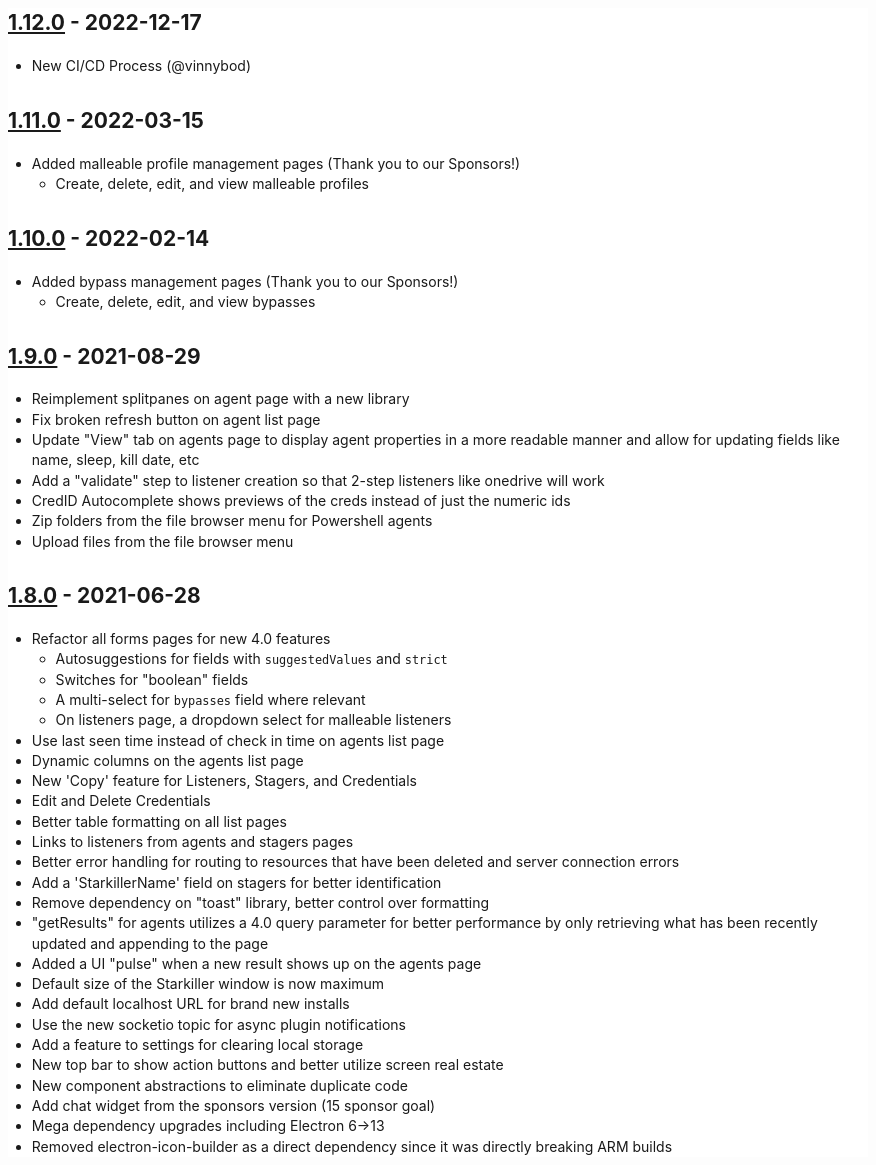 ## [1.12.0] - 2022-12-17

-   New CI/CD Process (@vinnybod)

## [1.11.0] - 2022-03-15

-   Added malleable profile management pages (Thank you to our Sponsors!)
    -   Create, delete, edit, and view malleable profiles

## [1.10.0] - 2022-02-14

-   Added bypass management pages (Thank you to our Sponsors!)
    -   Create, delete, edit, and view bypasses

## [1.9.0] - 2021-08-29

-   Reimplement splitpanes on agent page with a new library
-   Fix broken refresh button on agent list page
-   Update "View" tab on agents page to display agent properties in a more readable manner and allow for updating fields like name, sleep, kill date, etc
-   Add a "validate" step to listener creation so that 2-step listeners like onedrive will work
-   CredID Autocomplete shows previews of the creds instead of just the numeric ids
-   Zip folders from the file browser menu for Powershell agents
-   Upload files from the file browser menu

## [1.8.0] - 2021-06-28

-   Refactor all forms pages for new 4.0 features
    -   Autosuggestions for fields with `suggestedValues` and `strict`
    -   Switches for "boolean" fields
    -   A multi-select for `bypasses` field where relevant
    -   On listeners page, a dropdown select for malleable listeners
-   Use last seen time instead of check in time on agents list page
-   Dynamic columns on the agents list page
-   New 'Copy' feature for Listeners, Stagers, and Credentials
-   Edit and Delete Credentials
-   Better table formatting on all list pages
-   Links to listeners from agents and stagers pages
-   Better error handling for routing to resources that have been deleted and server connection errors
-   Add a 'StarkillerName' field on stagers for better identification
-   Remove dependency on "toast" library, better control over formatting
-   "getResults" for agents utilizes a 4.0 query parameter for better performance by only retrieving what has been recently updated and appending to the page
-   Added a UI "pulse" when a new result shows up on the agents page
-   Default size of the Starkiller window is now maximum
-   Add default localhost URL for brand new installs
-   Use the new socketio topic for async plugin notifications
-   Add a feature to settings for clearing local storage
-   New top bar to show action buttons and better utilize screen real estate
-   New component abstractions to eliminate duplicate code
-   Add chat widget from the sponsors version (15 sponsor goal)
-   Mega dependency upgrades including Electron 6->13
-   Removed electron-icon-builder as a direct dependency since it was directly breaking ARM builds


[Unreleased]: https://github.com/BC-SECURITY/Starkiller-Sponsors/compare/v2.7.2...HEAD
[2.7.2]: https://github.com/BC-SECURITY/Starkiller-Sponsors/compare/v2.7.1...v2.7.2
[2.7.1]: https://github.com/BC-SECURITY/Starkiller-Sponsors/compare/v2.7.0...v2.7.1
[2.7.0]: https://github.com/BC-SECURITY/Starkiller-Sponsors/compare/v2.6.1...v2.7.0
[2.6.1]: https://github.com/BC-SECURITY/Starkiller-Sponsors/compare/v2.6.0...v2.6.1
[2.6.0]: https://github.com/BC-SECURITY/Starkiller-Sponsors/compare/v2.5.3...v2.6.0
[2.5.3]: https://github.com/BC-SECURITY/Starkiller-Sponsors/compare/v2.5.2...v2.5.3
[2.5.2]: https://github.com/BC-SECURITY/Starkiller-Sponsors/compare/v2.5.1...v2.5.2
[2.5.1]: https://github.com/BC-SECURITY/Starkiller-Sponsors/compare/v2.5.0...v2.5.1
[2.5.0]: https://github.com/BC-SECURITY/Starkiller-Sponsors/compare/v2.4.3...v2.5.0
[2.4.3]: https://github.com/BC-SECURITY/Starkiller-Sponsors/compare/v2.4.2...v2.4.3
[2.4.2]: https://github.com/BC-SECURITY/Starkiller-Sponsors/compare/v2.4.1...v2.4.2
[2.4.1]: https://github.com/BC-SECURITY/Starkiller-Sponsors/compare/v2.4.0...v2.4.1
[2.4.0]: https://github.com/BC-SECURITY/Starkiller-Sponsors/compare/v2.3.2...v2.4.0
[2.3.2]: https://github.com/BC-SECURITY/Starkiller-Sponsors/compare/v2.3.1...v2.3.2
[2.3.1]: https://github.com/BC-SECURITY/Starkiller-Sponsors/compare/v2.3.0...v2.3.1
[2.3.0]: https://github.com/BC-SECURITY/Starkiller-Sponsors/compare/v2.2.0...v2.3.0
[2.2.0]: https://github.com/BC-SECURITY/Starkiller-Sponsors/compare/v2.1.1...v2.2.0
[2.1.1]: https://github.com/BC-SECURITY/Starkiller-Sponsors/compare/v2.1.0...v2.1.1
[2.1.0]: https://github.com/BC-SECURITY/Starkiller-Sponsors/compare/v2.0.5...v2.1.0
[2.0.5]: https://github.com/BC-SECURITY/Starkiller-Sponsors/compare/v2.0.4...v2.0.5
[2.0.4]: https://github.com/BC-SECURITY/Starkiller-Sponsors/compare/v2.0.3...v2.0.4
[2.0.3]: https://github.com/BC-SECURITY/Starkiller-Sponsors/compare/v2.0.2...v2.0.3
[2.0.2]: https://github.com/BC-SECURITY/Starkiller-Sponsors/compare/v2.0.1...v2.0.2
[2.0.1]: https://github.com/BC-SECURITY/Starkiller-Sponsors/compare/v2.0.0...v2.0.1
[2.0.0]: https://github.com/BC-SECURITY/Starkiller-Sponsors/compare/v1.12.0...v2.0.0
[1.12.0]: https://github.com/BC-SECURITY/Starkiller-Sponsors/compare/v1.11.0...v1.12.0
[1.11.0]: https://github.com/BC-SECURITY/Starkiller-Sponsors/compare/v1.10.0...v1.11.0
[1.10.0]: https://github.com/BC-SECURITY/Starkiller-Sponsors/compare/v1.9.0...v1.10.0
[1.9.0]: https://github.com/BC-SECURITY/Starkiller-Sponsors/compare/v1.8.0...v1.9.0
[1.8.0]: https://github.com/BC-SECURITY/Starkiller-Sponsors/compare/v1.7.0...v1.8.0
[1.7.0]: https://github.com/BC-SECURITY/Starkiller-Sponsors/compare/v1.6.1...v1.7.0
[1.6.1]: https://github.com/BC-SECURITY/Starkiller-Sponsors/compare/v1.6.0...v1.6.1
[1.6.0]: https://github.com/BC-SECURITY/Starkiller-Sponsors/compare/v1.5.1...v1.6.0
[1.5.1]: https://github.com/BC-SECURITY/Starkiller-Sponsors/compare/v1.5.0...v1.5.1
[1.5.0]: https://github.com/BC-SECURITY/Starkiller-Sponsors/compare/v1.4.0...v1.5.0
[1.4.0]: https://github.com/BC-SECURITY/Starkiller-Sponsors/compare/v1.3.2...v1.4.0
[1.3.2]: https://github.com/BC-SECURITY/Starkiller-Sponsors/compare/v1.3.1...v1.3.2
[1.3.1]: https://github.com/BC-SECURITY/Starkiller-Sponsors/compare/v1.3.0...v1.3.1
[1.3.0]: https://github.com/BC-SECURITY/Starkiller-Sponsors/compare/v1.2.4...v1.3.0
[1.2.4]: https://github.com/BC-SECURITY/Starkiller-Sponsors/compare/v1.2.3...v1.2.4
[1.2.3]: https://github.com/BC-SECURITY/Starkiller-Sponsors/compare/v1.2.2...v1.2.3
[1.2.2]: https://github.com/BC-SECURITY/Starkiller-Sponsors/compare/v1.2.1...v1.2.2
[1.2.1]: https://github.com/BC-SECURITY/Starkiller-Sponsors/compare/v1.2.0...v1.2.1
[1.2.0]: https://github.com/BC-SECURITY/Starkiller-Sponsors/compare/v1.1.1...v1.2.0
[1.1.1]: https://github.com/BC-SECURITY/Starkiller-Sponsors/compare/v1.1.0...v1.1.1
[1.1.0]: https://github.com/BC-SECURITY/Starkiller-Sponsors/compare/v1.0.1...v1.1.0
[1.0.1]: https://github.com/BC-SECURITY/Starkiller-Sponsors/compare/v1.0.0...v1.0.1
[1.0.0]: https://github.com/BC-SECURITY/Starkiller-Sponsors/releases/tag/v1.0.0
